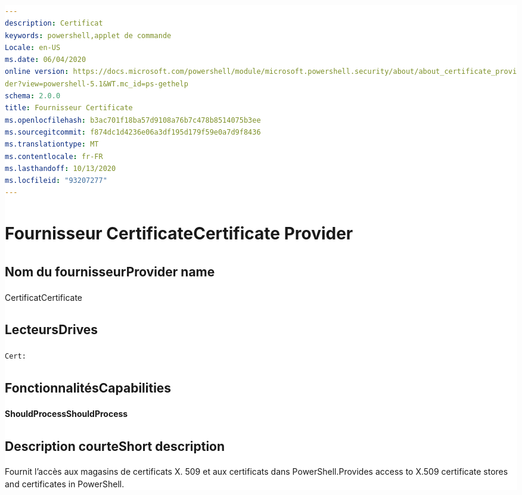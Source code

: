 ```yaml
---
description: Certificat
keywords: powershell,applet de commande
Locale: en-US
ms.date: 06/04/2020
online version: https://docs.microsoft.com/powershell/module/microsoft.powershell.security/about/about_certificate_provider?view=powershell-5.1&WT.mc_id=ps-gethelp
schema: 2.0.0
title: Fournisseur Certificate
ms.openlocfilehash: b3ac701f18ba57d9108a76b7c478b8514075b3ee
ms.sourcegitcommit: f874dc1d4236e06a3df195d179f59e0a7d9f8436
ms.translationtype: MT
ms.contentlocale: fr-FR
ms.lasthandoff: 10/13/2020
ms.locfileid: "93207277"
---
```

# <a name="certificate-provider"></a><span data-ttu-id="ddd10-104">Fournisseur Certificate</span><span class="sxs-lookup"><span data-stu-id="ddd10-104">Certificate Provider</span></span>

## <a name="provider-name"></a><span data-ttu-id="ddd10-105">Nom du fournisseur</span><span class="sxs-lookup"><span data-stu-id="ddd10-105">Provider name</span></span>

<span data-ttu-id="ddd10-106">Certificat</span><span class="sxs-lookup"><span data-stu-id="ddd10-106">Certificate</span></span>

## <a name="drives"></a><span data-ttu-id="ddd10-107">Lecteurs</span><span class="sxs-lookup"><span data-stu-id="ddd10-107">Drives</span></span>

`Cert:`

## <a name="capabilities"></a><span data-ttu-id="ddd10-108">Fonctionnalités</span><span class="sxs-lookup"><span data-stu-id="ddd10-108">Capabilities</span></span>

<span data-ttu-id="ddd10-109">**ShouldProcess**</span><span class="sxs-lookup"><span data-stu-id="ddd10-109">**ShouldProcess**</span></span>

## <a name="short-description"></a><span data-ttu-id="ddd10-110">Description courte</span><span class="sxs-lookup"><span data-stu-id="ddd10-110">Short description</span></span>

<span data-ttu-id="ddd10-111">Fournit l’accès aux magasins de certificats X. 509 et aux certificats dans PowerShell.</span><span class="sxs-lookup"><span data-stu-id="ddd10-111">Provides access to X.509 certificate stores and certificates in PowerShell.</span></span>
